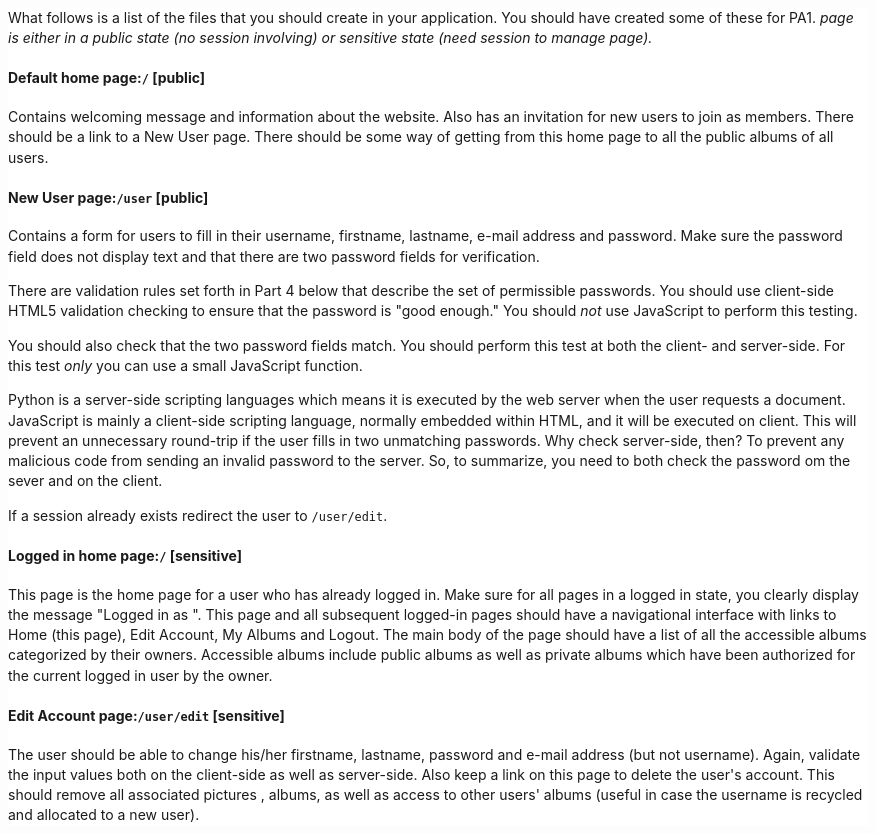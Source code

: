 What follows is a list of the files that you should create in your
application. You should have created some of these for PA1.
*page is either in a public state (no session involving) or sensitive state (need session to manage page).*

#### Default home page:`/` [public]

Contains welcoming message and information about the website. Also has an invitation for new users to join as members. There should be a link to a New User page. There should be some way of getting from this home page to all the public albums of all users.

#### New User page:`/user` [public]

Contains a form for users to fill in their username, firstname,
lastname, e-mail address and password.  Make sure the password field
does not display text and that there are two password fields for
verification.

There are validation rules set forth in Part 4 below that describe the
set of permissible passwords.  You should use client-side HTML5 validation
checking to ensure that the password is "good enough."  You should
*not* use JavaScript to perform this testing.

You should also check that the two password fields match.  You should
perform this test at both the client- and server-side.  For this test *only*
you can use a small JavaScript function.

Python is a server-side scripting languages which means it is executed by the web server when the user requests a document. JavaScript is mainly a client-side scripting language, normally embedded within HTML, and it will be executed on client. This will prevent an unnecessary round-trip if the user fills in two unmatching passwords. Why check server-side, then? To prevent any malicious code from sending an invalid password to the server. So, to summarize, you need to both check the password om the sever and on the client.

If a session already exists redirect the user to `/user/edit`.

#### Logged in home page:`/` [sensitive]

This page is the home page for a user who has already logged in. Make
sure for all pages in a logged in state, you clearly display the
message "Logged in as <Firstname> <Lastname>". This page and all
subsequent logged-in pages should have a navigational interface with
links to Home (this page), Edit Account, My Albums and Logout. The
main body of the page should have a list of all the accessible albums
categorized by their owners. Accessible albums include public albums
as well as private albums which have been authorized for the current
logged in user by the owner. 

#### Edit Account page:`/user/edit` [sensitive]

The user should be able to change his/her firstname, lastname,
password and e-mail address (but not username). Again, validate the input values
both on the client-side as well as server-side. Also keep a link on this
page to delete the user's account. This should remove all associated
pictures , albums, as well as access to other users' albums (useful in case the username
is recycled and allocated to a new user). 

